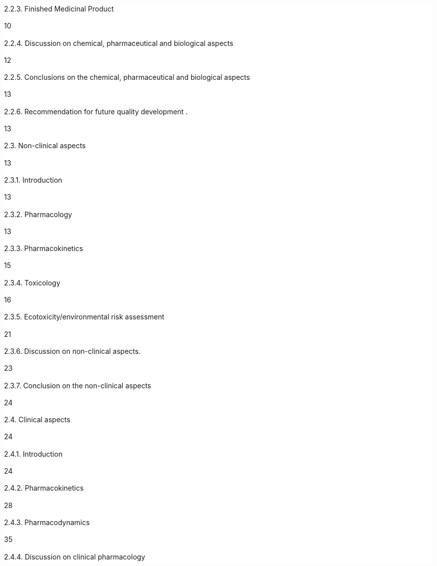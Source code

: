 2.2.3. Finished Medicinal Product

10

2.2.4. Discussion on chemical, pharmaceutical and biological aspects

12

2.2.5. Conclusions on the chemical, pharmaceutical and biological aspects

13

2.2.6. Recommendation for future quality development .

13

2.3. Non-clinical aspects

13

2.3.1. Introduction

13

2.3.2. Pharmacology

13

2.3.3. Pharmacokinetics

15

2.3.4. Toxicology

16

2.3.5. Ecotoxicity/environmental risk assessment

21

2.3.6. Discussion on non-clinical aspects.

23

2.3.7. Conclusion on the non-clinical aspects

24

2.4. Clinical aspects

24

2.4.1. Introduction

24

2.4.2. Pharmacokinetics

28

2.4.3. Pharmacodynamics

35

2.4.4. Discussion on clinical pharmacology
